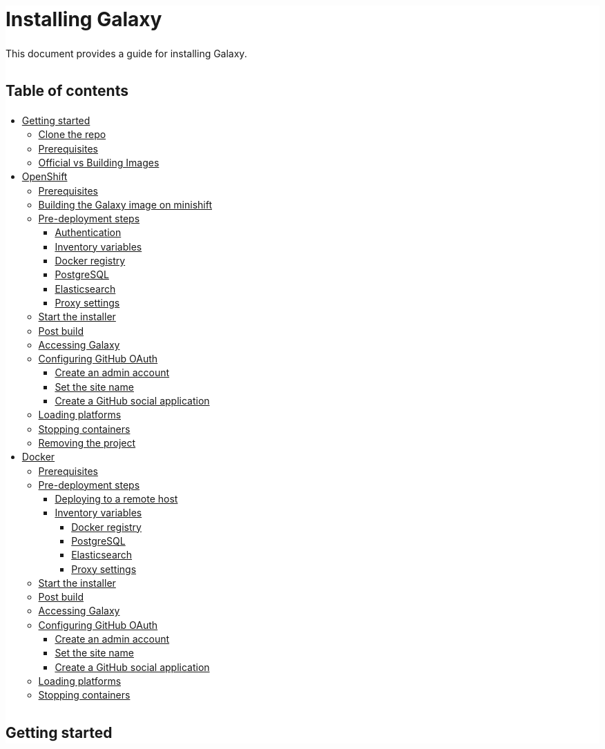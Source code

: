 # Installing Galaxy

This document provides a guide for installing Galaxy.

## Table of contents

- [Getting started](#getting-started)
  - [Clone the repo](#clone-the-repo)
  - [Prerequisites](#prerequisites)
  - [Official vs Building Images](#official-vs-building-images)
- [OpenShift](#openshift)
  - [Prerequisites](#prerequisites)
  - [Building the Galaxy image on minishift](#building-the-galaxy-image-on-minishift)
  - [Pre-deployment steps](#pre-deployment-steps)
    - [Authentication](#authentication)
    - [Inventory variables](#inventory-variables)
    - [Docker registry](#docker-registry)
    - [PostgreSQL](#postgresql)
    - [Elasticsearch](#elasticsearch)
    - [Proxy settings](#proxy-settings)
  - [Start the installer](#start-the-installer)
  - [Post build](#post-build)
  - [Accessing Galaxy](#accessing-galaxy)
  - [Configuring GitHub OAuth](#configure-github-oauth)
    - [Create an admin account](#create-an-admin-account)
    - [Set the site name](#set-the-site-name)
    - [Create a GitHub social application](#create-a-github-social-application)
  - [Loading platforms](#loading-platforms)
  - [Stopping containers](#stopping-containers)
  - [Removing the project](#removing-the-project)
- [Docker](#docker)
  - [Prerequisites](#prerequisites-2)
  - [Pre-deployment steps](#pre-deployment-steps-2)
    - [Deploying to a remote host](#deploying-to-a-remote-host)
    - [Inventory variables](#inventory-variables-2)
      - [Docker registry](#docker-registry-2)
      - [PostgreSQL](#postgresql-2)
      - [Elasticsearch](#elasticsearch-2)
      - [Proxy settings](#proxy-settings-2)
  - [Start the installer](#start-the-installer-2)
  - [Post build](#post-build-2)
  - [Accessing Galaxy](#accessing-galaxy-2)
  - [Configuring GitHub OAuth](#configure-github-oauth-1)
    - [Create an admin account](#create-an-admin-account-1)
    - [Set the site name](#set-the-site-name-1)
    - [Create a GitHub social application](#create-a-github-social-application-1)
  - [Loading platforms](#loading-platforms-2)
  - [Stopping containers](#stopping-containers-2)

## Getting started
